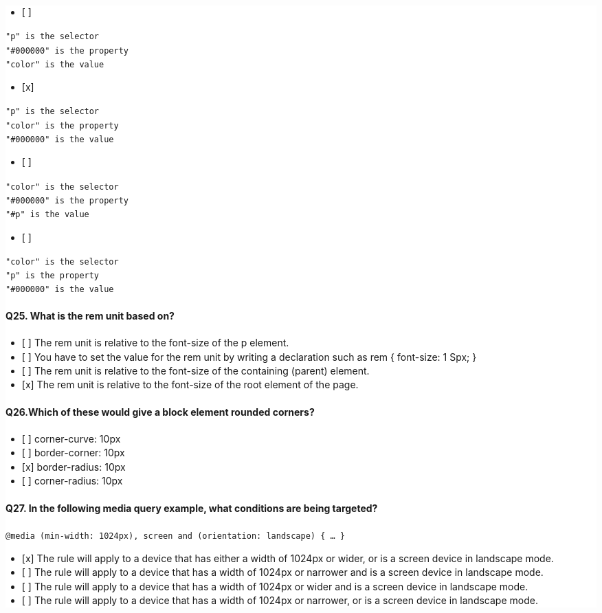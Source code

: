 * \[ ]

```
"p" is the selector
"#000000" is the property
"color" is the value
```

* \[x]

```
"p" is the selector
"color" is the property
"#000000" is the value
```

* \[ ]

```
"color" is the selector
"#000000" is the property
"#p" is the value
```

* \[ ]

```
"color" is the selector
"p" is the property
"#000000" is the value
```

#### Q25. What is the rem unit based on?

* \[ ] The rem unit is relative to the font-size of the p element.
* \[ ] You have to set the value for the rem unit by writing a declaration such as rem { font-size: 1 Spx; }
* \[ ] The rem unit is relative to the font-size of the containing (parent) element.
* \[x] The rem unit is relative to the font-size of the root element of the page.

#### Q26.Which of these would give a block element rounded corners?

* \[ ] corner-curve: 10px
* \[ ] border-corner: 10px
* \[x] border-radius: 10px
* \[ ] corner-radius: 10px

#### Q27. In the following media query example, what conditions are being targeted?

```
@media (min-width: 1024px), screen and (orientation: landscape) { … }
```

* \[x] The rule will apply to a device that has either a width of 1024px or wider, or is a screen device in landscape mode.
* \[ ] The rule will apply to a device that has a width of 1024px or narrower and is a screen device in landscape mode.
* \[ ] The rule will apply to a device that has a width of 1024px or wider and is a screen device in landscape mode.
* \[ ] The rule will apply to a device that has a width of 1024px or narrower, or is a screen device in landscape mode.
